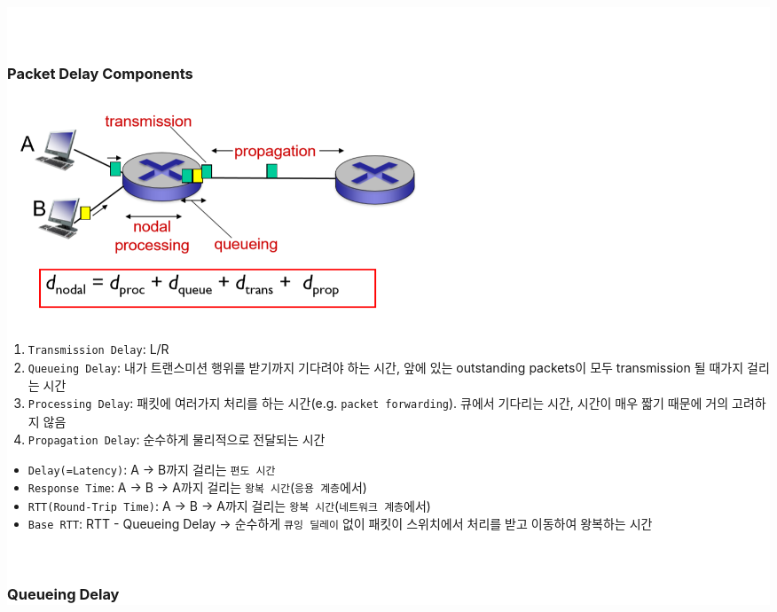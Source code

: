<br/>

<br/>

### Packet Delay Components

<img src="../images/network-introduction-1.6.2.png?raw=true" alt="drawing" width="480"/>

<br/>

1. `Transmission Delay`: L/R
2. `Queueing Delay`: 내가 트랜스미션 행위를 받기까지 기다려야 하는 시간, 앞에 있는 outstanding packets이 모두 transmission 될 때가지 걸리는 시간
3. `Processing Delay`: 패킷에 여러가지 처리를 하는 시간(e.g. `packet forwarding`). 큐에서 기다리는 시간, 시간이 매우 짧기 때문에 거의 고려하지 않음
4. `Propagation Delay`: 순수하게 물리적으로 전달되는 시간

- `Delay(=Latency)`: A → B까지 걸리는 `편도 시간`
- `Response Time`: A → B → A까지 걸리는 `왕복 시간`(`응용 계층`에서)
- `RTT(Round-Trip Time)`: A → B → A까지 걸리는 `왕복 시간`(`네트워크 계층`에서)
- `Base RTT`: RTT - Queueing Delay → 순수하게 `큐잉 딜레이` 없이 패킷이 스위치에서 처리를 받고 이동하여 왕복하는 시간

<br/>

### Queueing Delay
